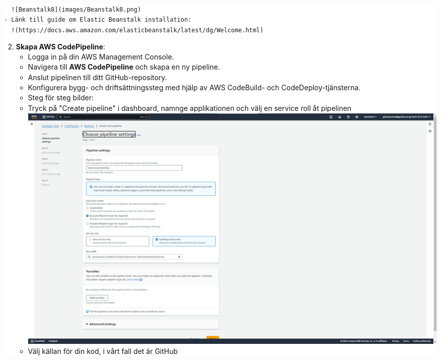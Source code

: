       ![Beanstalk8](images/Beanstalk8.png)
    - Länk till guide om Elastic Beanstalk installation:
      !(https://docs.aws.amazon.com/elasticbeanstalk/latest/dg/Welcome.html)

2. **Skapa AWS CodePipeline**:
    - Logga in på din AWS Management Console.
    - Navigera till **AWS CodePipeline** och skapa en ny pipeline.
    - Anslut pipelinen till ditt GitHub-repository.
    - Konfigurera bygg- och driftsättningssteg med hjälp av AWS CodeBuild- och CodeDeploy-tjänsterna.
    - Steg för steg bilder:
    - Tryck på "Create pipeline" i dashboard, namnge applikationen och välj en service roll åt pipelinen
      ![Pipeline1](images/Pipeline1.png)
    - Välj källan för din kod, i vårt fall det är GitHub